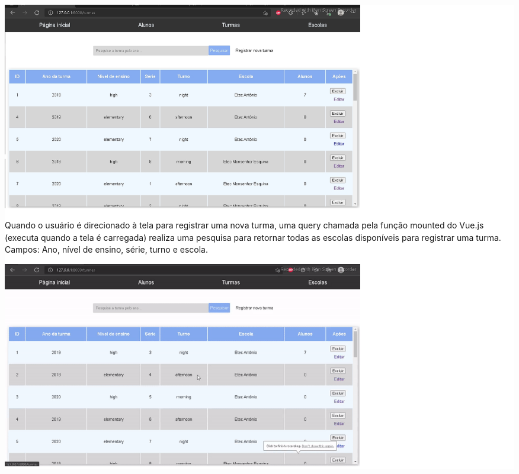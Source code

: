 <img src="https://github.com/bertolucci-alan/pc4_challenge/blob/master/readme/class.jpg" width="600"/>

Quando o usuário é direcionado à tela para registrar uma nova turma, uma query chamada pela função mounted do Vue.js (executa quando a tela é carregada) realiza uma pesquisa para retornar todas as escolas disponíveis para registrar uma turma. Campos: Ano, nível de ensino, série, turno e escola. 

<img src="https://github.com/bertolucci-alan/pc4_challenge/blob/master/readme/class_register.gif" width="600"/>

